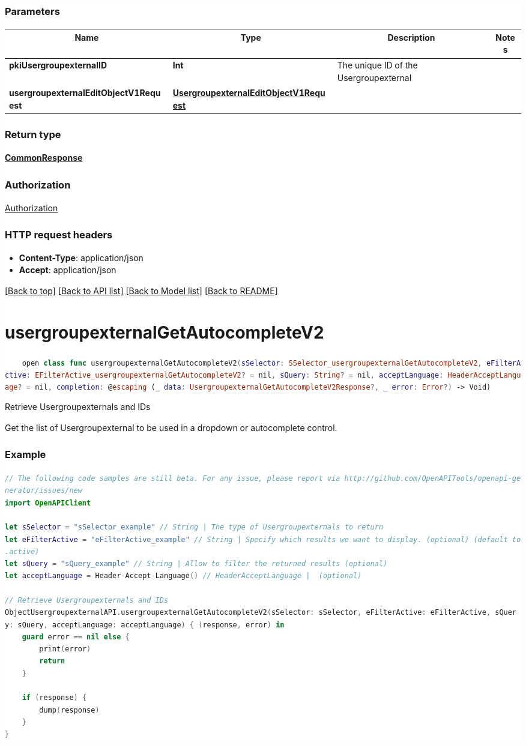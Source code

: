 ### Parameters

Name | Type | Description  | Notes
------------- | ------------- | ------------- | -------------
 **pkiUsergroupexternalID** | **Int** | The unique ID of the Usergroupexternal | 
 **usergroupexternalEditObjectV1Request** | [**UsergroupexternalEditObjectV1Request**](UsergroupexternalEditObjectV1Request.md) |  | 

### Return type

[**CommonResponse**](CommonResponse.md)

### Authorization

[Authorization](../README.md#Authorization)

### HTTP request headers

 - **Content-Type**: application/json
 - **Accept**: application/json

[[Back to top]](#) [[Back to API list]](../README.md#documentation-for-api-endpoints) [[Back to Model list]](../README.md#documentation-for-models) [[Back to README]](../README.md)

# **usergroupexternalGetAutocompleteV2**
```swift
    open class func usergroupexternalGetAutocompleteV2(sSelector: SSelector_usergroupexternalGetAutocompleteV2, eFilterActive: EFilterActive_usergroupexternalGetAutocompleteV2? = nil, sQuery: String? = nil, acceptLanguage: HeaderAcceptLanguage? = nil, completion: @escaping (_ data: UsergroupexternalGetAutocompleteV2Response?, _ error: Error?) -> Void)
```

Retrieve Usergroupexternals and IDs

Get the list of Usergroupexternal to be used in a dropdown or autocomplete control.

### Example
```swift
// The following code samples are still beta. For any issue, please report via http://github.com/OpenAPITools/openapi-generator/issues/new
import OpenAPIClient

let sSelector = "sSelector_example" // String | The type of Usergroupexternals to return
let eFilterActive = "eFilterActive_example" // String | Specify which results we want to display. (optional) (default to .active)
let sQuery = "sQuery_example" // String | Allow to filter the returned results (optional)
let acceptLanguage = Header-Accept-Language() // HeaderAcceptLanguage |  (optional)

// Retrieve Usergroupexternals and IDs
ObjectUsergroupexternalAPI.usergroupexternalGetAutocompleteV2(sSelector: sSelector, eFilterActive: eFilterActive, sQuery: sQuery, acceptLanguage: acceptLanguage) { (response, error) in
    guard error == nil else {
        print(error)
        return
    }

    if (response) {
        dump(response)
    }
}
```
